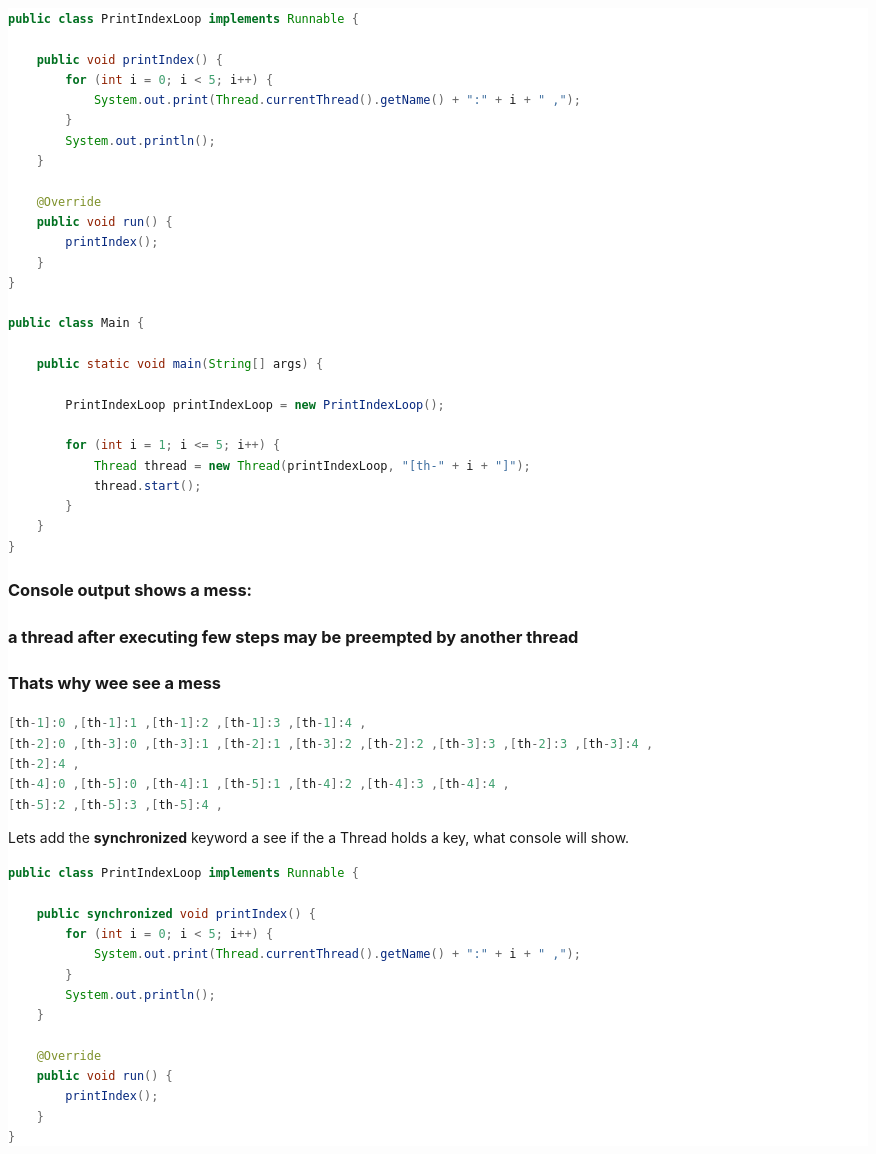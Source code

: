 ```java
public class PrintIndexLoop implements Runnable {

	public void printIndex() {
		for (int i = 0; i < 5; i++) {
			System.out.print(Thread.currentThread().getName() + ":" + i + " ,");
		}
		System.out.println();
	}

	@Override
	public void run() {
		printIndex();
	}
}

public class Main {

	public static void main(String[] args) {

		PrintIndexLoop printIndexLoop = new PrintIndexLoop();

		for (int i = 1; i <= 5; i++) {
			Thread thread = new Thread(printIndexLoop, "[th-" + i + "]");
			thread.start();
		}
	}
}
```

### Console output shows a mess: 
### a thread after executing few steps may be preempted by another thread
### Thats why wee see a mess

```java
[th-1]:0 ,[th-1]:1 ,[th-1]:2 ,[th-1]:3 ,[th-1]:4 ,
[th-2]:0 ,[th-3]:0 ,[th-3]:1 ,[th-2]:1 ,[th-3]:2 ,[th-2]:2 ,[th-3]:3 ,[th-2]:3 ,[th-3]:4 ,
[th-2]:4 ,
[th-4]:0 ,[th-5]:0 ,[th-4]:1 ,[th-5]:1 ,[th-4]:2 ,[th-4]:3 ,[th-4]:4 ,
[th-5]:2 ,[th-5]:3 ,[th-5]:4 ,
```

Lets add the **synchronized** keyword a see if the a Thread holds a key, what console will show.

```java
public class PrintIndexLoop implements Runnable {

	public synchronized void printIndex() {
		for (int i = 0; i < 5; i++) {
			System.out.print(Thread.currentThread().getName() + ":" + i + " ,");
		}
		System.out.println();
	}

	@Override
	public void run() {
		printIndex();
	}
}
```
